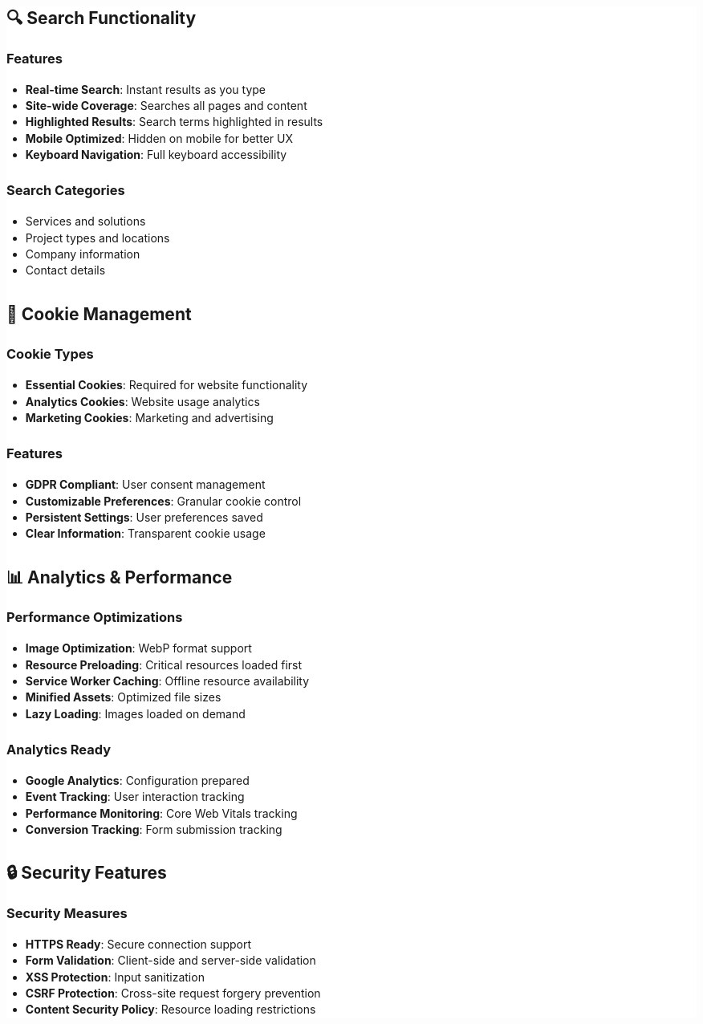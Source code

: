 ## 🔍 Search Functionality

### **Features**
- **Real-time Search**: Instant results as you type
- **Site-wide Coverage**: Searches all pages and content
- **Highlighted Results**: Search terms highlighted in results
- **Mobile Optimized**: Hidden on mobile for better UX
- **Keyboard Navigation**: Full keyboard accessibility

### **Search Categories**
- Services and solutions
- Project types and locations
- Company information
- Contact details

## 🍪 Cookie Management

### **Cookie Types**
- **Essential Cookies**: Required for website functionality
- **Analytics Cookies**: Website usage analytics
- **Marketing Cookies**: Marketing and advertising

### **Features**
- **GDPR Compliant**: User consent management
- **Customizable Preferences**: Granular cookie control
- **Persistent Settings**: User preferences saved
- **Clear Information**: Transparent cookie usage

## 📊 Analytics & Performance

### **Performance Optimizations**
- **Image Optimization**: WebP format support
- **Resource Preloading**: Critical resources loaded first
- **Service Worker Caching**: Offline resource availability
- **Minified Assets**: Optimized file sizes
- **Lazy Loading**: Images loaded on demand

### **Analytics Ready**
- **Google Analytics**: Configuration prepared
- **Event Tracking**: User interaction tracking
- **Performance Monitoring**: Core Web Vitals tracking
- **Conversion Tracking**: Form submission tracking

## 🔒 Security Features

### **Security Measures**
- **HTTPS Ready**: Secure connection support
- **Form Validation**: Client-side and server-side validation
- **XSS Protection**: Input sanitization
- **CSRF Protection**: Cross-site request forgery prevention
- **Content Security Policy**: Resource loading restrictions
